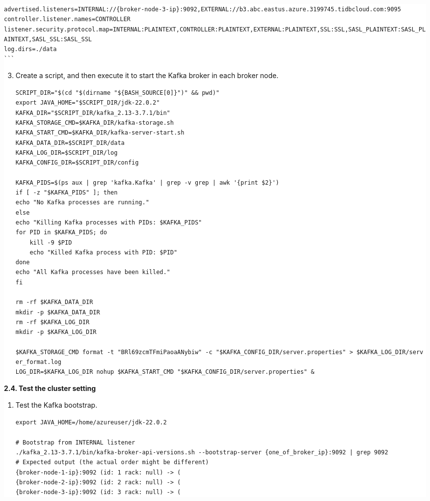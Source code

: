     advertised.listeners=INTERNAL://{broker-node-3-ip}:9092,EXTERNAL://b3.abc.eastus.azure.3199745.tidbcloud.com:9095
    controller.listener.names=CONTROLLER
    listener.security.protocol.map=INTERNAL:PLAINTEXT,CONTROLLER:PLAINTEXT,EXTERNAL:PLAINTEXT,SSL:SSL,SASL_PLAINTEXT:SASL_PLAINTEXT,SASL_SSL:SASL_SSL
    log.dirs=./data
    ```

3. Create a script, and then execute it to start the Kafka broker in each broker node.

    ```shell
    SCRIPT_DIR="$(cd "$(dirname "${BASH_SOURCE[0]}")" && pwd)"
    export JAVA_HOME="$SCRIPT_DIR/jdk-22.0.2"
    KAFKA_DIR="$SCRIPT_DIR/kafka_2.13-3.7.1/bin"
    KAFKA_STORAGE_CMD=$KAFKA_DIR/kafka-storage.sh
    KAFKA_START_CMD=$KAFKA_DIR/kafka-server-start.sh
    KAFKA_DATA_DIR=$SCRIPT_DIR/data
    KAFKA_LOG_DIR=$SCRIPT_DIR/log
    KAFKA_CONFIG_DIR=$SCRIPT_DIR/config

    KAFKA_PIDS=$(ps aux | grep 'kafka.Kafka' | grep -v grep | awk '{print $2}')
    if [ -z "$KAFKA_PIDS" ]; then
    echo "No Kafka processes are running."
    else
    echo "Killing Kafka processes with PIDs: $KAFKA_PIDS"
    for PID in $KAFKA_PIDS; do
        kill -9 $PID
        echo "Killed Kafka process with PID: $PID"
    done
    echo "All Kafka processes have been killed."
    fi

    rm -rf $KAFKA_DATA_DIR
    mkdir -p $KAFKA_DATA_DIR
    rm -rf $KAFKA_LOG_DIR
    mkdir -p $KAFKA_LOG_DIR

    $KAFKA_STORAGE_CMD format -t "BRl69zcmTFmiPaoaANybiw" -c "$KAFKA_CONFIG_DIR/server.properties" > $KAFKA_LOG_DIR/server_format.log
    LOG_DIR=$KAFKA_LOG_DIR nohup $KAFKA_START_CMD "$KAFKA_CONFIG_DIR/server.properties" &
    ```

**2.4. Test the cluster setting**

1. Test the Kafka bootstrap.

    ```shell
    export JAVA_HOME=/home/azureuser/jdk-22.0.2

    # Bootstrap from INTERNAL listener
    ./kafka_2.13-3.7.1/bin/kafka-broker-api-versions.sh --bootstrap-server {one_of_broker_ip}:9092 | grep 9092
    # Expected output (the actual order might be different)
    {broker-node-1-ip}:9092 (id: 1 rack: null) -> (
    {broker-node-2-ip}:9092 (id: 2 rack: null) -> (
    {broker-node-3-ip}:9092 (id: 3 rack: null) -> (
